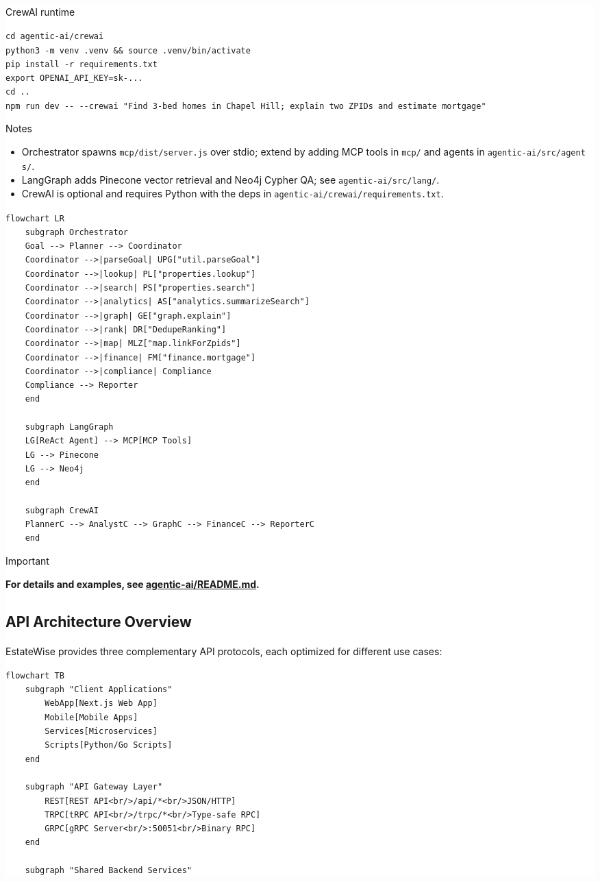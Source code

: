 CrewAI runtime
```
cd agentic-ai/crewai
python3 -m venv .venv && source .venv/bin/activate
pip install -r requirements.txt
export OPENAI_API_KEY=sk-...
cd ..
npm run dev -- --crewai "Find 3-bed homes in Chapel Hill; explain two ZPIDs and estimate mortgage"
```

Notes
- Orchestrator spawns `mcp/dist/server.js` over stdio; extend by adding MCP tools in `mcp/` and agents in `agentic-ai/src/agents/`.
- LangGraph adds Pinecone vector retrieval and Neo4j Cypher QA; see `agentic-ai/src/lang/`.
- CrewAI is optional and requires Python with the deps in `agentic-ai/crewai/requirements.txt`.

```mermaid
flowchart LR
    subgraph Orchestrator
    Goal --> Planner --> Coordinator
    Coordinator -->|parseGoal| UPG["util.parseGoal"]
    Coordinator -->|lookup| PL["properties.lookup"]
    Coordinator -->|search| PS["properties.search"]
    Coordinator -->|analytics| AS["analytics.summarizeSearch"]
    Coordinator -->|graph| GE["graph.explain"]
    Coordinator -->|rank| DR["DedupeRanking"]
    Coordinator -->|map| MLZ["map.linkForZpids"]
    Coordinator -->|finance| FM["finance.mortgage"]
    Coordinator -->|compliance| Compliance
    Compliance --> Reporter
    end

    subgraph LangGraph
    LG[ReAct Agent] --> MCP[MCP Tools]
    LG --> Pinecone
    LG --> Neo4j
    end

    subgraph CrewAI
    PlannerC --> AnalystC --> GraphC --> FinanceC --> ReporterC
    end
```

> [!IMPORTANT]
> **For details and examples, see [agentic-ai/README.md](agentic-ai/README.md).**

## API Architecture Overview

EstateWise provides three complementary API protocols, each optimized for different use cases:

```mermaid
flowchart TB
    subgraph "Client Applications"
        WebApp[Next.js Web App]
        Mobile[Mobile Apps]
        Services[Microservices]
        Scripts[Python/Go Scripts]
    end

    subgraph "API Gateway Layer"
        REST[REST API<br/>/api/*<br/>JSON/HTTP]
        TRPC[tRPC API<br/>/trpc/*<br/>Type-safe RPC]
        GRPC[gRPC Server<br/>:50051<br/>Binary RPC]
    end

    subgraph "Shared Backend Services"
```